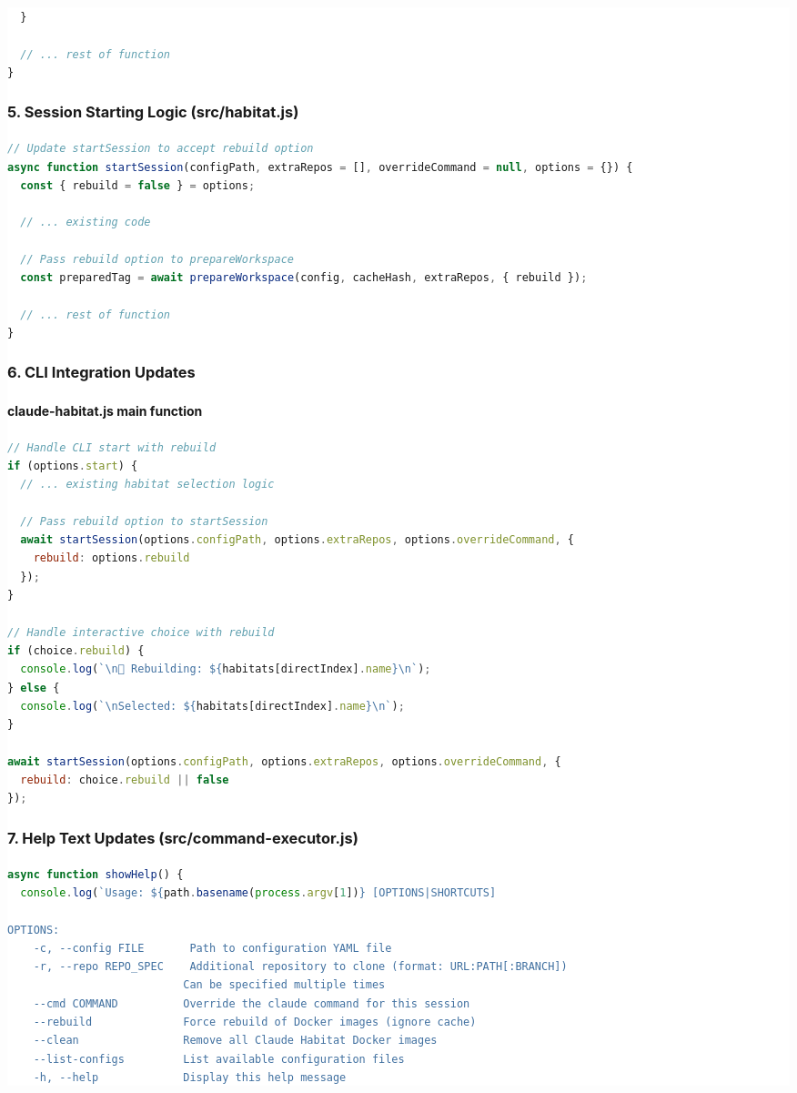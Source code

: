```javascript
  }
  
  // ... rest of function
}
```

### 5. Session Starting Logic (src/habitat.js)

```javascript
// Update startSession to accept rebuild option
async function startSession(configPath, extraRepos = [], overrideCommand = null, options = {}) {
  const { rebuild = false } = options;
  
  // ... existing code
  
  // Pass rebuild option to prepareWorkspace
  const preparedTag = await prepareWorkspace(config, cacheHash, extraRepos, { rebuild });
  
  // ... rest of function
}
```

### 6. CLI Integration Updates

#### claude-habitat.js main function
```javascript
// Handle CLI start with rebuild
if (options.start) {
  // ... existing habitat selection logic
  
  // Pass rebuild option to startSession
  await startSession(options.configPath, options.extraRepos, options.overrideCommand, {
    rebuild: options.rebuild
  });
}

// Handle interactive choice with rebuild
if (choice.rebuild) {
  console.log(`\n🔄 Rebuilding: ${habitats[directIndex].name}\n`);
} else {
  console.log(`\nSelected: ${habitats[directIndex].name}\n`);
}

await startSession(options.configPath, options.extraRepos, options.overrideCommand, {
  rebuild: choice.rebuild || false
});
```

### 7. Help Text Updates (src/command-executor.js)

```javascript
async function showHelp() {
  console.log(`Usage: ${path.basename(process.argv[1])} [OPTIONS|SHORTCUTS]

OPTIONS:
    -c, --config FILE       Path to configuration YAML file
    -r, --repo REPO_SPEC    Additional repository to clone (format: URL:PATH[:BRANCH])
                           Can be specified multiple times
    --cmd COMMAND          Override the claude command for this session
    --rebuild              Force rebuild of Docker images (ignore cache)
    --clean                Remove all Claude Habitat Docker images
    --list-configs         List available configuration files
    -h, --help             Display this help message

```